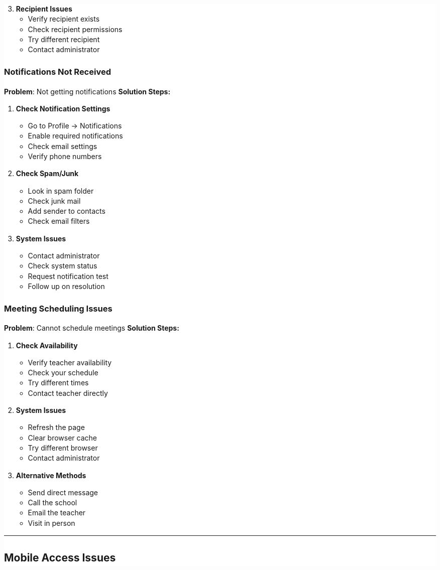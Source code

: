 3. **Recipient Issues**
   - Verify recipient exists
   - Check recipient permissions
   - Try different recipient
   - Contact administrator

### Notifications Not Received

**Problem**: Not getting notifications
**Solution Steps:**

1. **Check Notification Settings**
   - Go to Profile → Notifications
   - Enable required notifications
   - Check email settings
   - Verify phone numbers

2. **Check Spam/Junk**
   - Look in spam folder
   - Check junk mail
   - Add sender to contacts
   - Check email filters

3. **System Issues**
   - Contact administrator
   - Check system status
   - Request notification test
   - Follow up on resolution

### Meeting Scheduling Issues

**Problem**: Cannot schedule meetings
**Solution Steps:**

1. **Check Availability**
   - Verify teacher availability
   - Check your schedule
   - Try different times
   - Contact teacher directly

2. **System Issues**
   - Refresh the page
   - Clear browser cache
   - Try different browser
   - Contact administrator

3. **Alternative Methods**
   - Send direct message
   - Call the school
   - Email the teacher
   - Visit in person

---

## Mobile Access Issues
